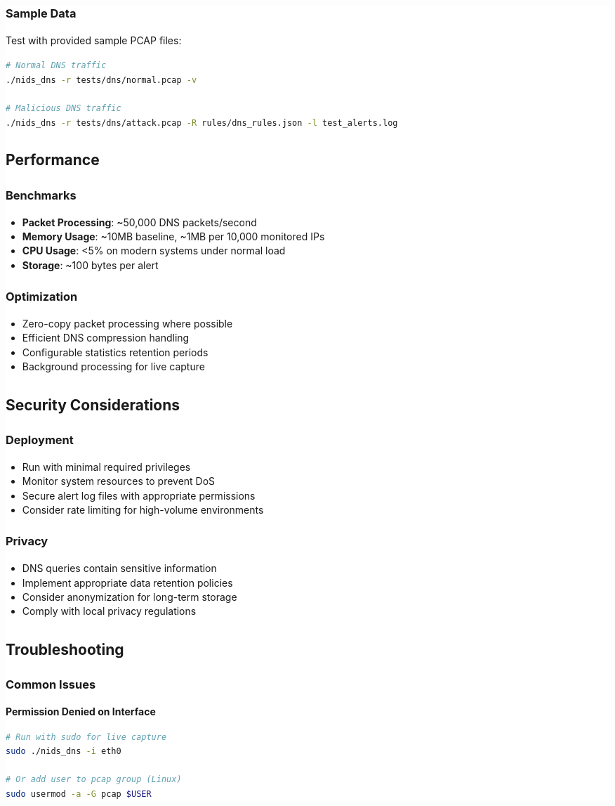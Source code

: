 ### Sample Data

Test with provided sample PCAP files:

```bash
# Normal DNS traffic
./nids_dns -r tests/dns/normal.pcap -v

# Malicious DNS traffic  
./nids_dns -r tests/dns/attack.pcap -R rules/dns_rules.json -l test_alerts.log
```

## Performance

### Benchmarks

- **Packet Processing**: ~50,000 DNS packets/second
- **Memory Usage**: ~10MB baseline, ~1MB per 10,000 monitored IPs
- **CPU Usage**: <5% on modern systems under normal load
- **Storage**: ~100 bytes per alert

### Optimization

- Zero-copy packet processing where possible
- Efficient DNS compression handling
- Configurable statistics retention periods
- Background processing for live capture

## Security Considerations

### Deployment

- Run with minimal required privileges
- Monitor system resources to prevent DoS
- Secure alert log files with appropriate permissions
- Consider rate limiting for high-volume environments

### Privacy

- DNS queries contain sensitive information
- Implement appropriate data retention policies  
- Consider anonymization for long-term storage
- Comply with local privacy regulations

## Troubleshooting

### Common Issues

**Permission Denied on Interface**
```bash
# Run with sudo for live capture
sudo ./nids_dns -i eth0

# Or add user to pcap group (Linux)
sudo usermod -a -G pcap $USER
```

